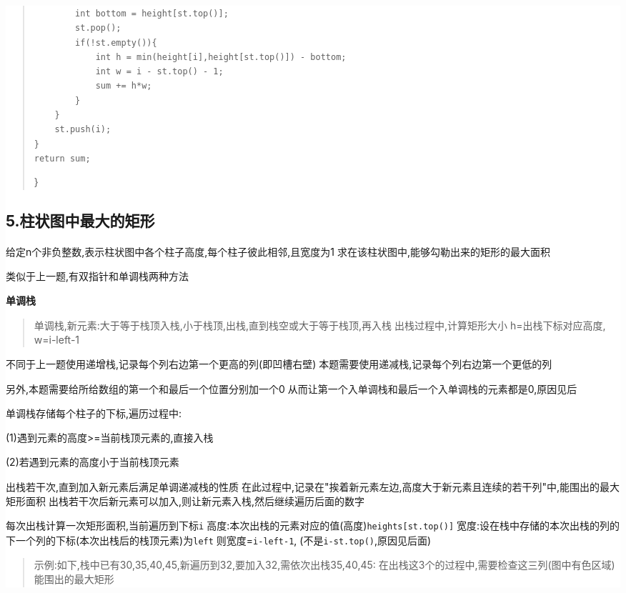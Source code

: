 >             int bottom = height[st.top()];
>             st.pop();
>             if(!st.empty()){
>                 int h = min(height[i],height[st.top()]) - bottom;
>                 int w = i - st.top() - 1;
>                 sum += h*w;
>             }
>         }
>         st.push(i);
>     }
>     return sum;
> }
> ```

## 5.柱状图中最大的矩形

给定n个非负整数,表示柱状图中各个柱子高度,每个柱子彼此相邻,且宽度为1
求在该柱状图中,能够勾勒出来的矩形的最大面积

类似于上一题,有双指针和单调栈两种方法

**单调栈**

> 单调栈,新元素:大于等于栈顶入栈,小于栈顶,出栈,直到栈空或大于等于栈顶,再入栈
> 出栈过程中,计算矩形大小
> h=出栈下标对应高度, w=i-left-1

不同于上一题使用递增栈,记录每个列右边第一个更高的列(即凹槽右壁)
本题需要使用递减栈,记录每个列右边第一个更低的列

另外,本题需要给所给数组的第一个和最后一个位置分别加一个0
从而让第一个入单调栈和最后一个入单调栈的元素都是0,原因见后

单调栈存储每个柱子的下标,遍历过程中:

(1)遇到元素的高度>=当前栈顶元素的,直接入栈

(2)若遇到元素的高度小于当前栈顶元素

出栈若干次,直到加入新元素后满足单调递减栈的性质
在此过程中,记录在"挨着新元素左边,高度大于新元素且连续的若干列"中,能围出的最大矩形面积
出栈若干次后新元素可以加入,则让新元素入栈,然后继续遍历后面的数字

每次出栈计算一次矩形面积,当前遍历到下标`i`
高度:本次出栈的元素对应的值(高度)`heights[st.top()]`
宽度:设在栈中存储的本次出栈的列的下一个列的下标(本次出栈后的栈顶元素)为`left`
则宽度=`i-left-1`, (不是`i-st.top()`,原因见后面)

> 示例:如下,栈中已有30,35,40,45,新遍历到32,要加入32,需依次出栈35,40,45:
> 在出栈这3个的过程中,需要检查这三列(图中有色区域)能围出的最大矩形